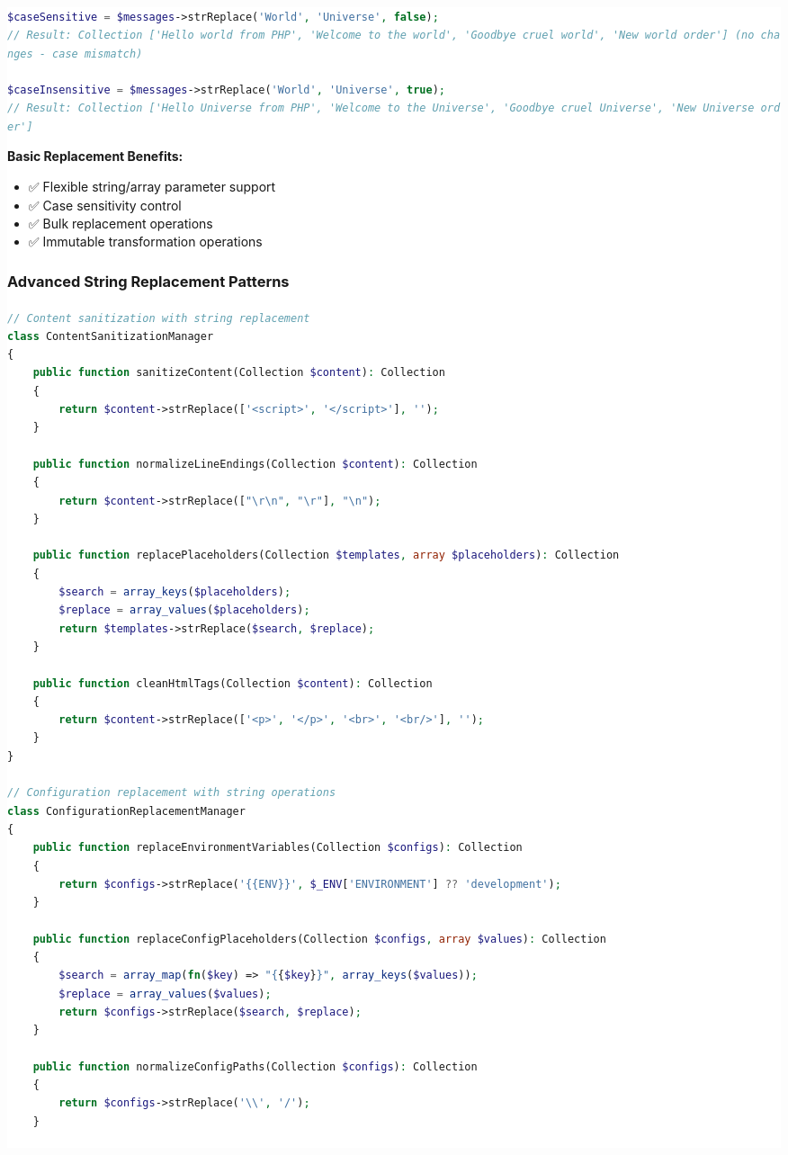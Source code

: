 ```php
$caseSensitive = $messages->strReplace('World', 'Universe', false);
// Result: Collection ['Hello world from PHP', 'Welcome to the world', 'Goodbye cruel world', 'New world order'] (no changes - case mismatch)

$caseInsensitive = $messages->strReplace('World', 'Universe', true);
// Result: Collection ['Hello Universe from PHP', 'Welcome to the Universe', 'Goodbye cruel Universe', 'New Universe order']
```

**Basic Replacement Benefits:**
- ✅ Flexible string/array parameter support
- ✅ Case sensitivity control
- ✅ Bulk replacement operations
- ✅ Immutable transformation operations

### Advanced String Replacement Patterns
```php
// Content sanitization with string replacement
class ContentSanitizationManager
{
    public function sanitizeContent(Collection $content): Collection
    {
        return $content->strReplace(['<script>', '</script>'], '');
    }
    
    public function normalizeLineEndings(Collection $content): Collection
    {
        return $content->strReplace(["\r\n", "\r"], "\n");
    }
    
    public function replacePlaceholders(Collection $templates, array $placeholders): Collection
    {
        $search = array_keys($placeholders);
        $replace = array_values($placeholders);
        return $templates->strReplace($search, $replace);
    }
    
    public function cleanHtmlTags(Collection $content): Collection
    {
        return $content->strReplace(['<p>', '</p>', '<br>', '<br/>'], '');
    }
}

// Configuration replacement with string operations
class ConfigurationReplacementManager
{
    public function replaceEnvironmentVariables(Collection $configs): Collection
    {
        return $configs->strReplace('{{ENV}}', $_ENV['ENVIRONMENT'] ?? 'development');
    }
    
    public function replaceConfigPlaceholders(Collection $configs, array $values): Collection
    {
        $search = array_map(fn($key) => "{{$key}}", array_keys($values));
        $replace = array_values($values);
        return $configs->strReplace($search, $replace);
    }
    
    public function normalizeConfigPaths(Collection $configs): Collection
    {
        return $configs->strReplace('\\', '/');
    }
    
```